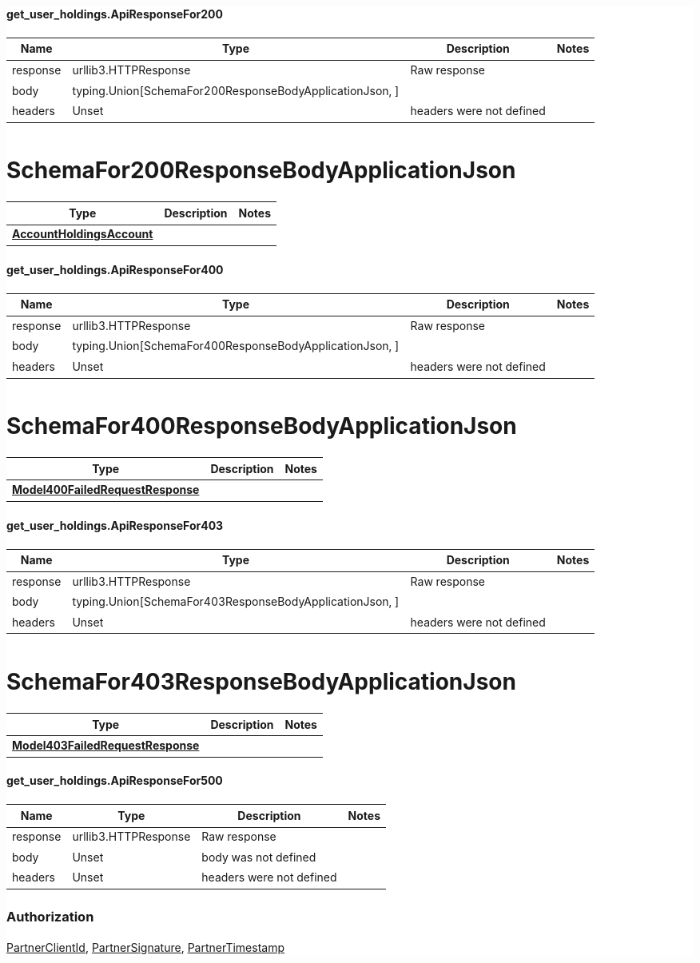 #### get_user_holdings.ApiResponseFor200
Name | Type | Description  | Notes
------------- | ------------- | ------------- | -------------
response | urllib3.HTTPResponse | Raw response |
body | typing.Union[SchemaFor200ResponseBodyApplicationJson, ] |  |
headers | Unset | headers were not defined |

# SchemaFor200ResponseBodyApplicationJson
Type | Description  | Notes
------------- | ------------- | -------------
[**AccountHoldingsAccount**](../../models/AccountHoldingsAccount.md) |  | 


#### get_user_holdings.ApiResponseFor400
Name | Type | Description  | Notes
------------- | ------------- | ------------- | -------------
response | urllib3.HTTPResponse | Raw response |
body | typing.Union[SchemaFor400ResponseBodyApplicationJson, ] |  |
headers | Unset | headers were not defined |

# SchemaFor400ResponseBodyApplicationJson
Type | Description  | Notes
------------- | ------------- | -------------
[**Model400FailedRequestResponse**](../../models/Model400FailedRequestResponse.md) |  | 


#### get_user_holdings.ApiResponseFor403
Name | Type | Description  | Notes
------------- | ------------- | ------------- | -------------
response | urllib3.HTTPResponse | Raw response |
body | typing.Union[SchemaFor403ResponseBodyApplicationJson, ] |  |
headers | Unset | headers were not defined |

# SchemaFor403ResponseBodyApplicationJson
Type | Description  | Notes
------------- | ------------- | -------------
[**Model403FailedRequestResponse**](../../models/Model403FailedRequestResponse.md) |  | 


#### get_user_holdings.ApiResponseFor500
Name | Type | Description  | Notes
------------- | ------------- | ------------- | -------------
response | urllib3.HTTPResponse | Raw response |
body | Unset | body was not defined |
headers | Unset | headers were not defined |

### Authorization

[PartnerClientId](../../../README.md#PartnerClientId), [PartnerSignature](../../../README.md#PartnerSignature), [PartnerTimestamp](../../../README.md#PartnerTimestamp)
